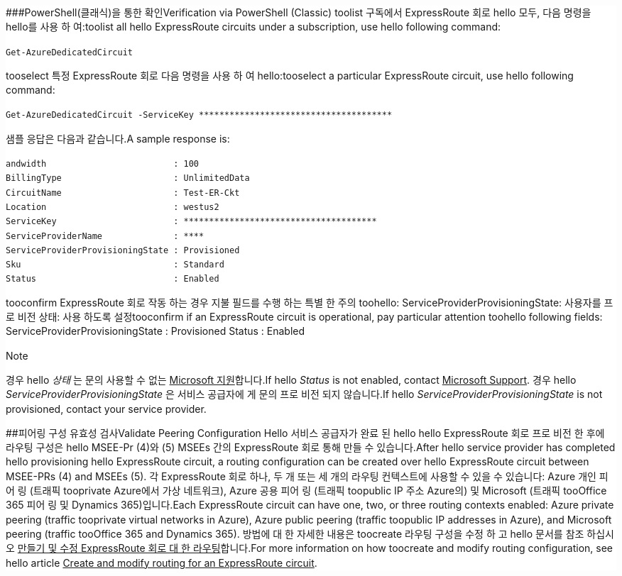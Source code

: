 ###<a name="verification-via-powershell-classic"></a><span data-ttu-id="41bd6-169">PowerShell(클래식)을 통한 확인</span><span class="sxs-lookup"><span data-stu-id="41bd6-169">Verification via PowerShell (Classic)</span></span>
<span data-ttu-id="41bd6-170">toolist 구독에서 ExpressRoute 회로 hello 모두, 다음 명령을 hello를 사용 하 여:</span><span class="sxs-lookup"><span data-stu-id="41bd6-170">toolist all hello ExpressRoute circuits under a subscription, use hello following command:</span></span>

    Get-AzureDedicatedCircuit

<span data-ttu-id="41bd6-171">tooselect 특정 ExpressRoute 회로 다음 명령을 사용 하 여 hello:</span><span class="sxs-lookup"><span data-stu-id="41bd6-171">tooselect a particular ExpressRoute circuit, use hello following command:</span></span>

    Get-AzureDedicatedCircuit -ServiceKey **************************************

<span data-ttu-id="41bd6-172">샘플 응답은 다음과 같습니다.</span><span class="sxs-lookup"><span data-stu-id="41bd6-172">A sample response is:</span></span>

    andwidth                         : 100
    BillingType                      : UnlimitedData
    CircuitName                      : Test-ER-Ckt
    Location                         : westus2
    ServiceKey                       : **************************************
    ServiceProviderName              : ****
    ServiceProviderProvisioningState : Provisioned
    Sku                              : Standard
    Status                           : Enabled

<span data-ttu-id="41bd6-173">tooconfirm ExpressRoute 회로 작동 하는 경우 지불 필드를 수행 하는 특별 한 주의 toohello: ServiceProviderProvisioningState: 사용자를 프로 비전 상태: 사용 하도록 설정</span><span class="sxs-lookup"><span data-stu-id="41bd6-173">tooconfirm if an ExpressRoute circuit is operational, pay particular attention toohello following fields: ServiceProviderProvisioningState : Provisioned Status                           : Enabled</span></span>

>[!NOTE]
><span data-ttu-id="41bd6-174">경우 hello *상태* 는 문의 사용할 수 없는 [Microsoft 지원][Support]합니다.</span><span class="sxs-lookup"><span data-stu-id="41bd6-174">If hello *Status* is not enabled, contact [Microsoft Support][Support].</span></span> <span data-ttu-id="41bd6-175">경우 hello *ServiceProviderProvisioningState* 은 서비스 공급자에 게 문의 프로 비전 되지 않습니다.</span><span class="sxs-lookup"><span data-stu-id="41bd6-175">If hello *ServiceProviderProvisioningState* is not provisioned, contact your service provider.</span></span>
>
>

##<a name="validate-peering-configuration"></a><span data-ttu-id="41bd6-176">피어링 구성 유효성 검사</span><span class="sxs-lookup"><span data-stu-id="41bd6-176">Validate Peering Configuration</span></span>
<span data-ttu-id="41bd6-177">Hello 서비스 공급자가 완료 된 hello hello ExpressRoute 회로 프로 비전 한 후에 라우팅 구성은 hello MSEE-Pr (4)와 (5) MSEEs 간의 ExpressRoute 회로 통해 만들 수 있습니다.</span><span class="sxs-lookup"><span data-stu-id="41bd6-177">After hello service provider has completed hello provisioning hello ExpressRoute circuit, a routing configuration can be created over hello ExpressRoute circuit between MSEE-PRs (4) and MSEEs (5).</span></span> <span data-ttu-id="41bd6-178">각 ExpressRoute 회로 하나, 두 개 또는 세 개의 라우팅 컨텍스트에 사용할 수 있을 수 있습니다: Azure 개인 피어 링 (트래픽 tooprivate Azure에서 가상 네트워크), Azure 공용 피어 링 (트래픽 toopublic IP 주소 Azure의) 및 Microsoft (트래픽 tooOffice 365 피어 링 및 Dynamics 365)입니다.</span><span class="sxs-lookup"><span data-stu-id="41bd6-178">Each ExpressRoute circuit can have one, two, or three routing contexts enabled: Azure private peering (traffic tooprivate virtual networks in Azure), Azure public peering (traffic toopublic IP addresses in Azure), and Microsoft peering (traffic tooOffice 365 and Dynamics 365).</span></span> <span data-ttu-id="41bd6-179">방법에 대 한 자세한 내용은 toocreate 라우팅 구성을 수정 하 고 hello 문서를 참조 하십시오 [만들기 및 수정 ExpressRoute 회로 대 한 라우팅][CreatePeering]합니다.</span><span class="sxs-lookup"><span data-stu-id="41bd6-179">For more information on how toocreate and modify routing configuration, see hello article [Create and modify routing for an ExpressRoute circuit][CreatePeering].</span></span>


[1]: ./media/expressroute-troubleshooting-expressroute-overview/expressroute-logical-diagram.png "논리 ExpressRoute 연결"
[2]: ./media/expressroute-troubleshooting-expressroute-overview/portal-all-resources.png "모든 리소스 아이콘"
[3]: ./media/expressroute-troubleshooting-expressroute-overview/portal-overview.png "개요 아이콘"
[4]: ./media/expressroute-troubleshooting-expressroute-overview/portal-circuit-status.png "ExpressRoute Essentials 샘플 스크린샷"
[5]: ./media/expressroute-troubleshooting-expressroute-overview/portal-private-peering.png "ExpressRoute Essentials 샘플 스크린샷"
[Support]: https://portal.azure.com/?#blade/Microsoft_Azure_Support/HelpAndSupportBlade
[CreateCircuit]: https://docs.microsoft.com/azure/expressroute/expressroute-howto-circuit-portal-resource-manager 
[CreatePeering]: https://docs.microsoft.com/azure/expressroute/expressroute-howto-routing-portal-resource-manager
[OldPortal]: https://manage.windowsazure.com
[ARP]: https://docs.microsoft.com/en-us/azure/expressroute/expressroute-troubleshooting-arp-resource-manager